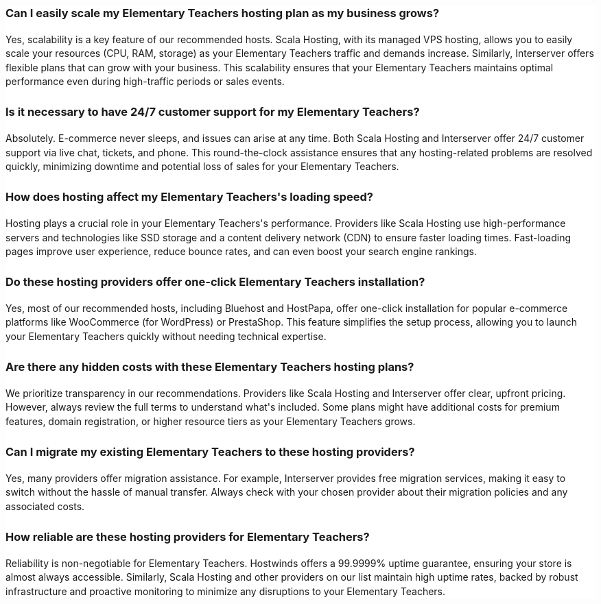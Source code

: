 ### Can I easily scale my Elementary Teachers hosting plan as my business grows? 
Yes, scalability is a key feature of our recommended hosts. Scala Hosting, with its managed VPS hosting, allows you to easily scale your resources (CPU, RAM, storage) as your Elementary Teachers traffic and demands increase. Similarly, Interserver offers flexible plans that can grow with your business. This scalability ensures that your Elementary Teachers maintains optimal performance even during high-traffic periods or sales events.

### Is it necessary to have 24/7 customer support for my Elementary Teachers? 
Absolutely. E-commerce never sleeps, and issues can arise at any time. Both Scala Hosting and Interserver offer 24/7 customer support via live chat, tickets, and phone. This round-the-clock assistance ensures that any hosting-related problems are resolved quickly, minimizing downtime and potential loss of sales for your Elementary Teachers.

### How does hosting affect my Elementary Teachers's loading speed? 
Hosting plays a crucial role in your Elementary Teachers's performance. Providers like Scala Hosting use high-performance servers and technologies like SSD storage and a content delivery network (CDN) to ensure faster loading times. Fast-loading pages improve user experience, reduce bounce rates, and can even boost your search engine rankings.

### Do these hosting providers offer one-click Elementary Teachers installation? 
Yes, most of our recommended hosts, including Bluehost and HostPapa, offer one-click installation for popular e-commerce platforms like WooCommerce (for WordPress) or PrestaShop. This feature simplifies the setup process, allowing you to launch your Elementary Teachers quickly without needing technical expertise.

### Are there any hidden costs with these Elementary Teachers hosting plans? 
We prioritize transparency in our recommendations. Providers like Scala Hosting and Interserver offer clear, upfront pricing. However, always review the full terms to understand what's included. Some plans might have additional costs for premium features, domain registration, or higher resource tiers as your Elementary Teachers grows.

### Can I migrate my existing Elementary Teachers to these hosting providers? 
Yes, many providers offer migration assistance. For example, Interserver provides free migration services, making it easy to switch without the hassle of manual transfer. Always check with your chosen provider about their migration policies and any associated costs.

### How reliable are these hosting providers for Elementary Teachers? 
Reliability is non-negotiable for Elementary Teachers. Hostwinds offers a 99.9999% uptime guarantee, ensuring your store is almost always accessible. Similarly, Scala Hosting and other providers on our list maintain high uptime rates, backed by robust infrastructure and proactive monitoring to minimize any disruptions to your Elementary Teachers.
